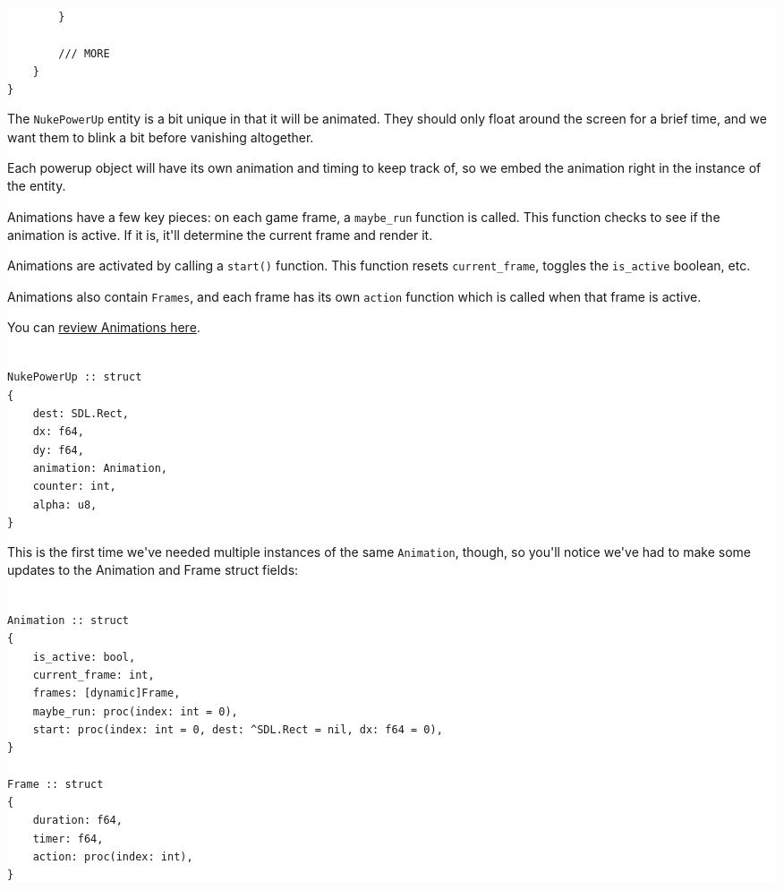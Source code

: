 ```odin
		}

		/// MORE
	}
}

```

The `NukePowerUp` entity is a bit unique in that it will be animated. They should only float around the screen for a brief time, and we want them to blink a bit before vanishing altogether.

Each powerup object will have its own animation and timing to keep track of, so we embed the animation right in the instance of the entity.

Animations have a few key pieces: on each game frame, a `maybe_run` function is called. This function checks to see if the animation is active. If it is, it'll determine the current frame and render it.

Animations are activated by calling a `start()` function. This function resets `current_frame`, toggles the `is_active` boolean, etc.

Animations also contain `Frames`, and each frame has its own `action` function which is called when that frame is active.

You can [review Animations here](https://youtu.be/hhjlcmn9Zks).

```odin

NukePowerUp :: struct
{
	dest: SDL.Rect,
	dx: f64,
	dy: f64,
	animation: Animation,
	counter: int,
	alpha: u8,
}

```

This is the first time we've needed multiple instances of the same `Animation`, though, so you'll notice we've had to make some updates to the Animation and Frame struct fields:

```odin

Animation :: struct
{
	is_active: bool,
	current_frame: int,
	frames: [dynamic]Frame,
	maybe_run: proc(index: int = 0),
	start: proc(index: int = 0, dest: ^SDL.Rect = nil, dx: f64 = 0),
}

Frame :: struct
{
	duration: f64,
	timer: f64,
	action: proc(index: int),
}

```
